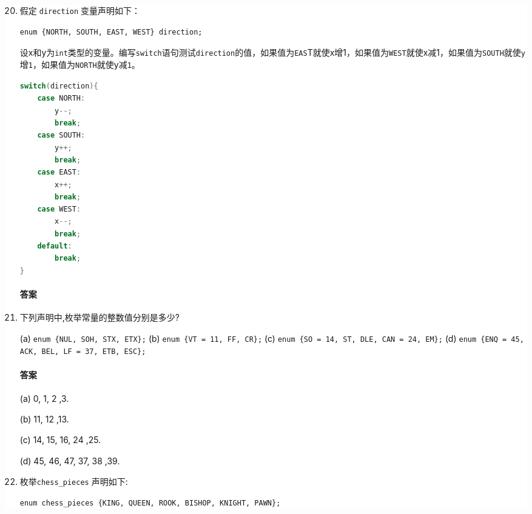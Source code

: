     

20. 假定 `direction` 变量声明如下：

    ```
    enum {NORTH, SOUTH, EAST, WEST} direction;
    ```

    设x和y为`int`类型的变量。编写`switch`语句测试`direction`的值，如果值为`EAS`T就使x增1，如果值为`WEST`就使x减1，如果值为`SOUTH`就使`y`增`1`，如果值为`NORTH`就使y减`1`。

    ```c
    switch(direction){
        case NORTH:
            y--;
            break;
        case SOUTH:
            y++;
            break;
        case EAST:
            x++;
            break;
        case WEST:
            x--;
            break;
        default:
            break;
    }
    ```

    

    #### 答案

21. 下列声明中,枚举常量的整数值分别是多少?

    (a) `enum {NUL, SOH, STX, ETX};`
    (b) `enum {VT = 11, FF, CR};`
    (c) `enum {SO = 14, ST, DLE, CAN = 24, EM};`
    (d) `enum {ENQ = 45, ACK, BEL, LF = 37, ETB, ESC};`

    #### 答案

    (a) 0, 1, 2 ,3.

    (b) 11, 12 ,13.

    (c) 14, 15, 16, 24 ,25.

    (d) 45, 46, 47, 37, 38 ,39.

    

22. 枚举`chess_pieces` 声明如下:

    ```
    enum chess_pieces {KING, QUEEN, ROOK, BISHOP, KNIGHT, PAWN};
    ```
